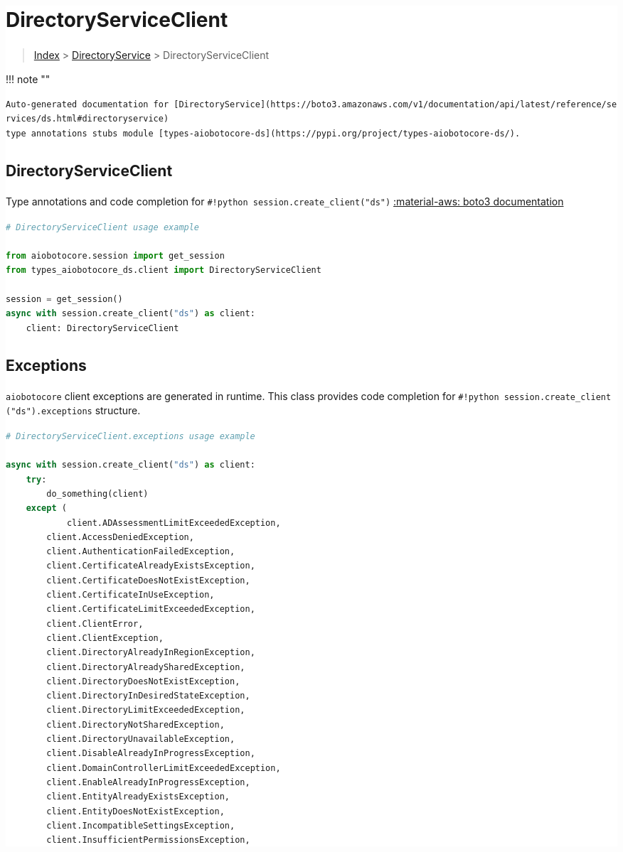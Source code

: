 # DirectoryServiceClient

> [Index](../README.md) > [DirectoryService](./README.md) > DirectoryServiceClient

!!! note ""

    Auto-generated documentation for [DirectoryService](https://boto3.amazonaws.com/v1/documentation/api/latest/reference/services/ds.html#directoryservice)
    type annotations stubs module [types-aiobotocore-ds](https://pypi.org/project/types-aiobotocore-ds/).

## DirectoryServiceClient

Type annotations and code completion for `#!python session.create_client("ds")`
[:material-aws: boto3 documentation](https://boto3.amazonaws.com/v1/documentation/api/latest/reference/services/ds.html#DirectoryService.Client)

```python
# DirectoryServiceClient usage example

from aiobotocore.session import get_session
from types_aiobotocore_ds.client import DirectoryServiceClient

session = get_session()
async with session.create_client("ds") as client:
    client: DirectoryServiceClient
```

## Exceptions


`aiobotocore` client exceptions are generated in runtime.
This class provides code completion for `#!python session.create_client("ds").exceptions` structure.

```python
# DirectoryServiceClient.exceptions usage example

async with session.create_client("ds") as client:
    try:
        do_something(client)
    except (
            client.ADAssessmentLimitExceededException,
        client.AccessDeniedException,
        client.AuthenticationFailedException,
        client.CertificateAlreadyExistsException,
        client.CertificateDoesNotExistException,
        client.CertificateInUseException,
        client.CertificateLimitExceededException,
        client.ClientError,
        client.ClientException,
        client.DirectoryAlreadyInRegionException,
        client.DirectoryAlreadySharedException,
        client.DirectoryDoesNotExistException,
        client.DirectoryInDesiredStateException,
        client.DirectoryLimitExceededException,
        client.DirectoryNotSharedException,
        client.DirectoryUnavailableException,
        client.DisableAlreadyInProgressException,
        client.DomainControllerLimitExceededException,
        client.EnableAlreadyInProgressException,
        client.EntityAlreadyExistsException,
        client.EntityDoesNotExistException,
        client.IncompatibleSettingsException,
        client.InsufficientPermissionsException,
```